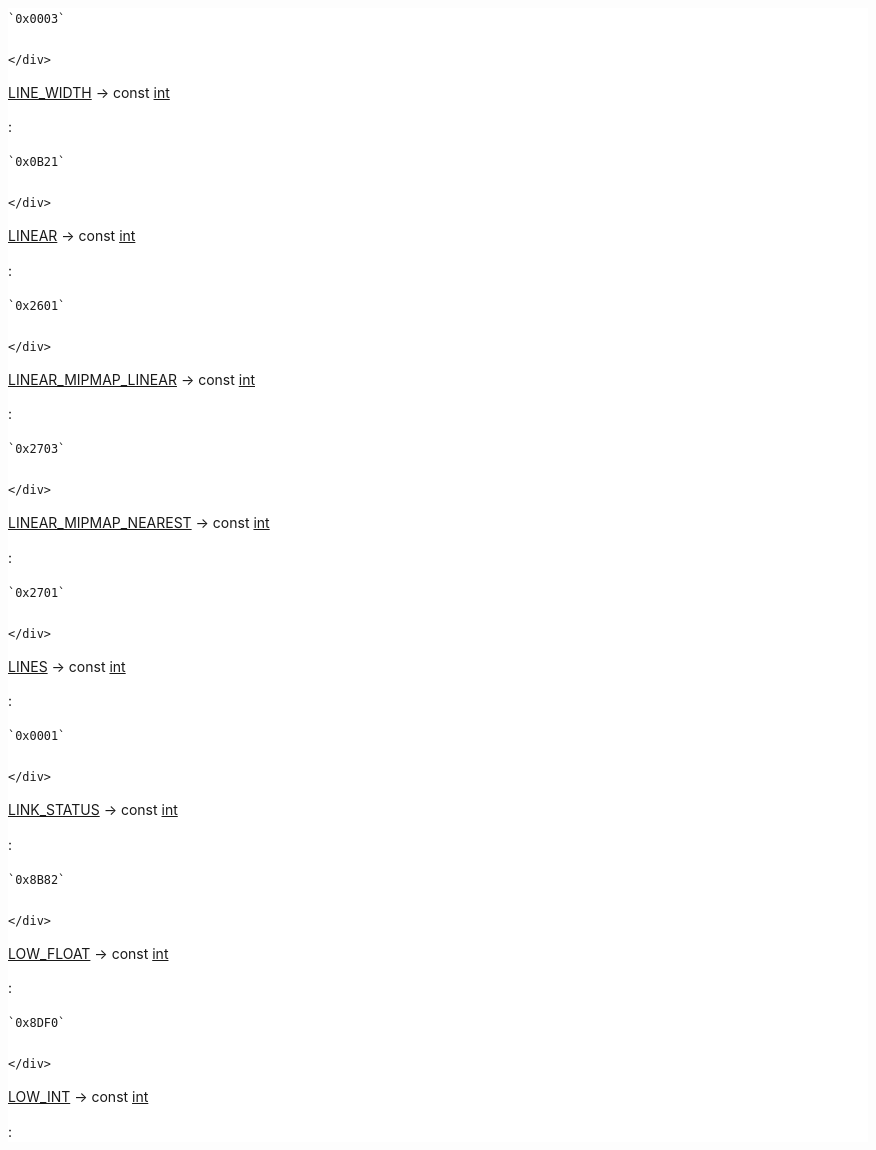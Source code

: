     `0x0003`

    </div>

[LINE\_WIDTH](webgl/line_width-constant) → const [int](../dart-core/int-class)

:   <div>

    `0x0B21`

    </div>

[LINEAR](webgl/linear-constant) → const [int](../dart-core/int-class)

:   <div>

    `0x2601`

    </div>

[LINEAR\_MIPMAP\_LINEAR](webgl/linear_mipmap_linear-constant) → const [int](../dart-core/int-class)

:   <div>

    `0x2703`

    </div>

[LINEAR\_MIPMAP\_NEAREST](webgl/linear_mipmap_nearest-constant) → const [int](../dart-core/int-class)

:   <div>

    `0x2701`

    </div>

[LINES](webgl/lines-constant) → const [int](../dart-core/int-class)

:   <div>

    `0x0001`

    </div>

[LINK\_STATUS](webgl/link_status-constant) → const [int](../dart-core/int-class)

:   <div>

    `0x8B82`

    </div>

[LOW\_FLOAT](webgl/low_float-constant) → const [int](../dart-core/int-class)

:   <div>

    `0x8DF0`

    </div>

[LOW\_INT](webgl/low_int-constant) → const [int](../dart-core/int-class)

:   <div>

